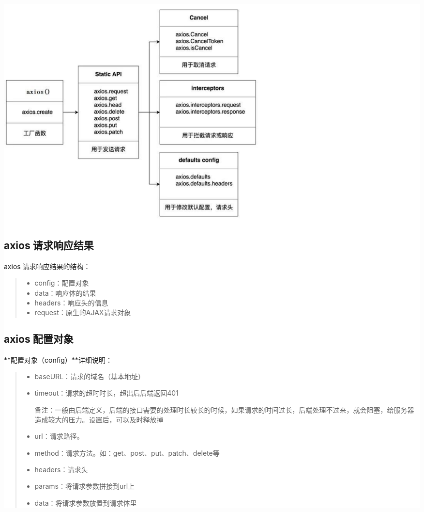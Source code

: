 <img src="AxiosUse.assets/Axios系统学习笔记原理图.png" alt="Axios系统学习笔记原理图" style="zoom: 80%;" />

## axios 请求响应结果

axios 请求响应结果的结构：

> - config：配置对象
> - data：响应体的结果
> - headers：响应头的信息
> - request：原生的AJAX请求对象

## axios 配置对象

**配置对象（config）**详细说明：

> - baseURL：请求的域名（基本地址）
>
> - timeout：请求的超时时长，超出后后端返回401
>
>   备注：一般由后端定义，后端的接口需要的处理时长较长的时候，如果请求的时间过长，后端处理不过来，就会阻塞，给服务器造成较大的压力。设置后，可以及时释放掉
>
> - url：请求路径。
>
> - method：请求方法。如：get、post、put、patch、delete等
>
> - headers：请求头
>
> - params：将请求参数拼接到url上
>
> - data：将请求参数放置到请求体里 
